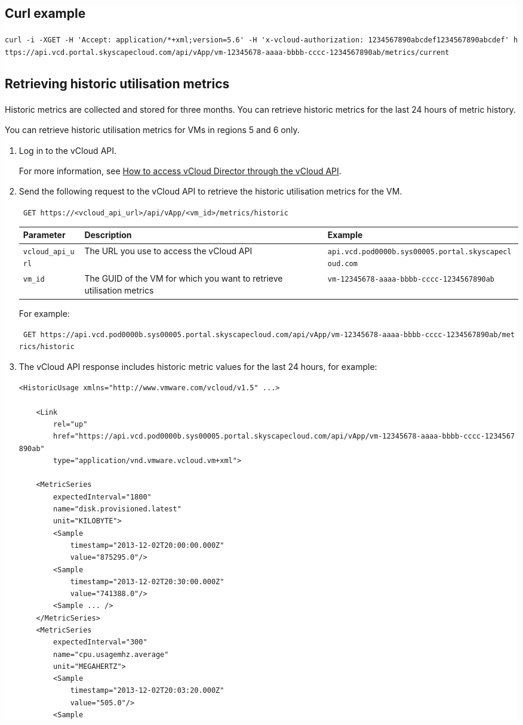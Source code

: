 ## Curl example

```
curl -i -XGET -H 'Accept: application/*+xml;version=5.6' -H 'x-vcloud-authorization: 1234567890abcdef1234567890abcdef' https://api.vcd.portal.skyscapecloud.com/api/vApp/vm-12345678-aaaa-bbbb-cccc-1234567890ab/metrics/current
```

## Retrieving historic utilisation metrics

Historic metrics are collected and stored for three months. You can retrieve historic metrics for the last 24 hours of metric history.

You can retrieve historic utilisation metrics for VMs in regions 5 and 6 only.

1. Log in to the vCloud API.

    For more information, see [How to access vCloud Director through the vCloud API](vmw-how-access-vcloud-api.md).

2. Send the following request to the vCloud API to retrieve the historic utilisation metrics for the VM.

        GET https://<vcloud_api_url>/api/vApp/<vm_id>/metrics/historic

    Parameter | Description | Example
    ----------|-------------|--------
    `vcloud_api_url` | The URL you use to access the vCloud API | `api.vcd.pod0000b.sys00005.portal.skyscapecloud.com`
    `vm_id` | The GUID of the VM for which you want to retrieve utilisation metrics | `vm-12345678-aaaa-bbbb-cccc-1234567890ab`

    For example:

        GET https://api.vcd.pod0000b.sys00005.portal.skyscapecloud.com/api/vApp/vm-12345678-aaaa-bbbb-cccc-1234567890ab/metrics/historic

3. The vCloud API response includes historic metric values for the last 24 hours, for example:

    ```
    <HistoricUsage xmlns="http://www.vmware.com/vcloud/v1.5" ...>

        <Link
            rel="up"
            href="https://api.vcd.pod0000b.sys00005.portal.skyscapecloud.com/api/vApp/vm-12345678-aaaa-bbbb-cccc-1234567890ab"
            type="application/vnd.vmware.vcloud.vm+xml">

        <MetricSeries
            expectedInterval="1800"
            name="disk.provisioned.latest"
            unit="KILOBYTE">
            <Sample
                timestamp="2013-12-02T20:00:00.000Z"
                value="875295.0"/>
            <Sample
                timestamp="2013-12-02T20:30:00.000Z"
                value="741388.0"/>
            <Sample ... />
        </MetricSeries>
        <MetricSeries
            expectedInterval="300"
            name="cpu.usagemhz.average"
            unit="MEGAHERTZ">
            <Sample
                timestamp="2013-12-02T20:03:20.000Z"
                value="505.0"/>
            <Sample